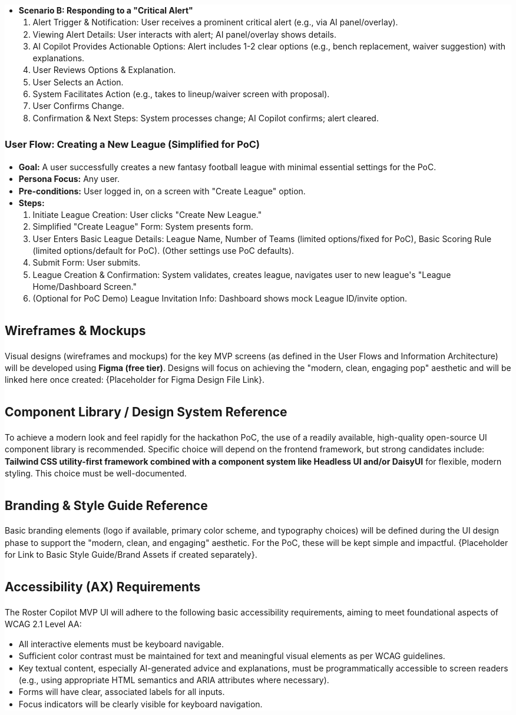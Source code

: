 * **Scenario B: Responding to a "Critical Alert"**
    1.  Alert Trigger & Notification: User receives a prominent critical alert (e.g., via AI panel/overlay).
    2.  Viewing Alert Details: User interacts with alert; AI panel/overlay shows details.
    3.  AI Copilot Provides Actionable Options: Alert includes 1-2 clear options (e.g., bench replacement, waiver suggestion) with explanations.
    4.  User Reviews Options & Explanation.
    5.  User Selects an Action.
    6.  System Facilitates Action (e.g., takes to lineup/waiver screen with proposal).
    7.  User Confirms Change.
    8.  Confirmation & Next Steps: System processes change; AI Copilot confirms; alert cleared.

### User Flow: Creating a New League (Simplified for PoC)
* **Goal:** A user successfully creates a new fantasy football league with minimal essential settings for the PoC.
* **Persona Focus:** Any user.
* **Pre-conditions:** User logged in, on a screen with "Create League" option.
* **Steps:**
    1.  Initiate League Creation: User clicks "Create New League."
    2.  Simplified "Create League" Form: System presents form.
    3.  User Enters Basic League Details: League Name, Number of Teams (limited options/fixed for PoC), Basic Scoring Rule (limited options/default for PoC). (Other settings use PoC defaults).
    4.  Submit Form: User submits.
    5.  League Creation & Confirmation: System validates, creates league, navigates user to new league's "League Home/Dashboard Screen."
    6.  (Optional for PoC Demo) League Invitation Info: Dashboard shows mock League ID/invite option.

## Wireframes & Mockups
Visual designs (wireframes and mockups) for the key MVP screens (as defined in the User Flows and Information Architecture) will be developed using **Figma (free tier)**. Designs will focus on achieving the "modern, clean, engaging pop" aesthetic and will be linked here once created: {Placeholder for Figma Design File Link}.

## Component Library / Design System Reference
To achieve a modern look and feel rapidly for the hackathon PoC, the use of a readily available, high-quality open-source UI component library is recommended. Specific choice will depend on the frontend framework, but strong candidates include: **Tailwind CSS utility-first framework combined with a component system like Headless UI and/or DaisyUI** for flexible, modern styling. This choice must be well-documented.

## Branding & Style Guide Reference
Basic branding elements (logo if available, primary color scheme, and typography choices) will be defined during the UI design phase to support the "modern, clean, and engaging" aesthetic. For the PoC, these will be kept simple and impactful. {Placeholder for Link to Basic Style Guide/Brand Assets if created separately}.

## Accessibility (AX) Requirements
The Roster Copilot MVP UI will adhere to the following basic accessibility requirements, aiming to meet foundational aspects of WCAG 2.1 Level AA:
* All interactive elements must be keyboard navigable.
* Sufficient color contrast must be maintained for text and meaningful visual elements as per WCAG guidelines.
* Key textual content, especially AI-generated advice and explanations, must be programmatically accessible to screen readers (e.g., using appropriate HTML semantics and ARIA attributes where necessary).
* Forms will have clear, associated labels for all inputs.
* Focus indicators will be clearly visible for keyboard navigation.
